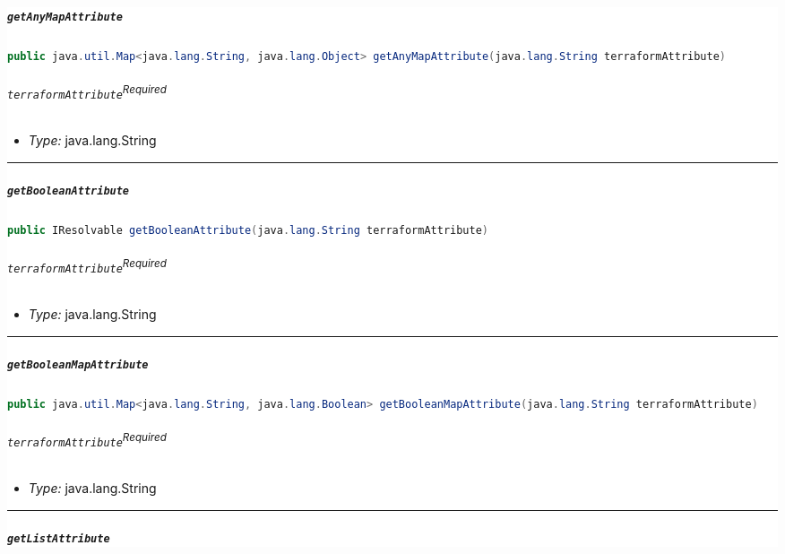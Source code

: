 ##### `getAnyMapAttribute` <a name="getAnyMapAttribute" id="@cdktf/provider-datadog.dataDatadogLogsPipelines.DataDatadogLogsPipelines.getAnyMapAttribute"></a>

```java
public java.util.Map<java.lang.String, java.lang.Object> getAnyMapAttribute(java.lang.String terraformAttribute)
```

###### `terraformAttribute`<sup>Required</sup> <a name="terraformAttribute" id="@cdktf/provider-datadog.dataDatadogLogsPipelines.DataDatadogLogsPipelines.getAnyMapAttribute.parameter.terraformAttribute"></a>

- *Type:* java.lang.String

---

##### `getBooleanAttribute` <a name="getBooleanAttribute" id="@cdktf/provider-datadog.dataDatadogLogsPipelines.DataDatadogLogsPipelines.getBooleanAttribute"></a>

```java
public IResolvable getBooleanAttribute(java.lang.String terraformAttribute)
```

###### `terraformAttribute`<sup>Required</sup> <a name="terraformAttribute" id="@cdktf/provider-datadog.dataDatadogLogsPipelines.DataDatadogLogsPipelines.getBooleanAttribute.parameter.terraformAttribute"></a>

- *Type:* java.lang.String

---

##### `getBooleanMapAttribute` <a name="getBooleanMapAttribute" id="@cdktf/provider-datadog.dataDatadogLogsPipelines.DataDatadogLogsPipelines.getBooleanMapAttribute"></a>

```java
public java.util.Map<java.lang.String, java.lang.Boolean> getBooleanMapAttribute(java.lang.String terraformAttribute)
```

###### `terraformAttribute`<sup>Required</sup> <a name="terraformAttribute" id="@cdktf/provider-datadog.dataDatadogLogsPipelines.DataDatadogLogsPipelines.getBooleanMapAttribute.parameter.terraformAttribute"></a>

- *Type:* java.lang.String

---

##### `getListAttribute` <a name="getListAttribute" id="@cdktf/provider-datadog.dataDatadogLogsPipelines.DataDatadogLogsPipelines.getListAttribute"></a>
